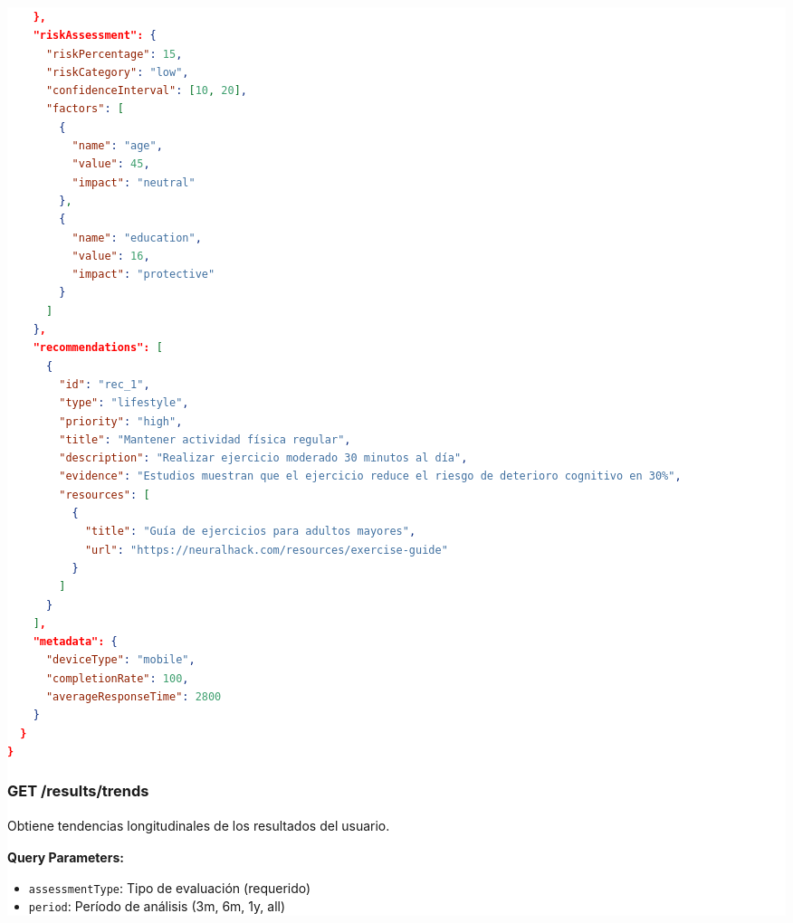 ```json
    },
    "riskAssessment": {
      "riskPercentage": 15,
      "riskCategory": "low",
      "confidenceInterval": [10, 20],
      "factors": [
        {
          "name": "age",
          "value": 45,
          "impact": "neutral"
        },
        {
          "name": "education",
          "value": 16,
          "impact": "protective"
        }
      ]
    },
    "recommendations": [
      {
        "id": "rec_1",
        "type": "lifestyle",
        "priority": "high",
        "title": "Mantener actividad física regular",
        "description": "Realizar ejercicio moderado 30 minutos al día",
        "evidence": "Estudios muestran que el ejercicio reduce el riesgo de deterioro cognitivo en 30%",
        "resources": [
          {
            "title": "Guía de ejercicios para adultos mayores",
            "url": "https://neuralhack.com/resources/exercise-guide"
          }
        ]
      }
    ],
    "metadata": {
      "deviceType": "mobile",
      "completionRate": 100,
      "averageResponseTime": 2800
    }
  }
}
```

### GET /results/trends
Obtiene tendencias longitudinales de los resultados del usuario.

**Query Parameters:**
- `assessmentType`: Tipo de evaluación (requerido)
- `period`: Período de análisis (3m, 6m, 1y, all)
